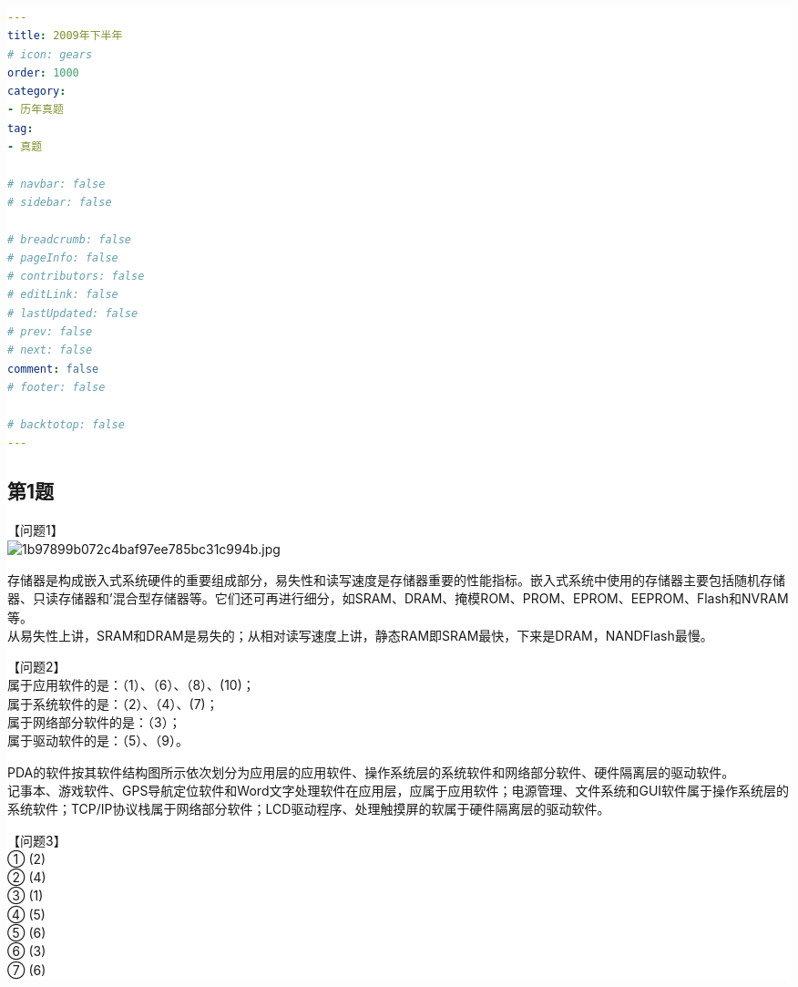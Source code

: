 ```yaml
---  
title: 2009年下半年  
# icon: gears  
order: 1000  
category:  
- 历年真题  
tag:  
- 真题  
  
# navbar: false  
# sidebar: false  
  
# breadcrumb: false  
# pageInfo: false  
# contributors: false  
# editLink: false  
# lastUpdated: false  
# prev: false  
# next: false  
comment: false  
# footer: false  
  
# backtotop: false  
---  
```

## 第1题 ##

【问题1】  
![1b97899b072c4baf97ee785bc31c994b.jpg][]  
  
存储器是构成嵌入式系统硬件的重要组成部分，易失性和读写速度是存储器重要的性能指标。嵌入式系统中使用的存储器主要包括随机存储器、只读存储器和’混合型存储器等。它们还可再进行细分，如SRAM、DRAM、掩模ROM、PROM、EPROM、EEPROM、Flash和NVRAM等。  
从易失性上讲，SRAM和DRAM是易失的；从相对读写速度上讲，静态RAM即SRAM最快，下来是DRAM，NANDFlash最慢。  
  
【问题2】  
属于应用软件的是：（1）、（6）、（8）、(10)；  
属于系统软件的是：（2）、（4）、(7)；  
属于网络部分软件的是：（3）；  
属于驱动软件的是：（5）、（9）。  
  
PDA的软件按其软件结构图所示依次划分为应用层的应用软件、操作系统层的系统软件和网络部分软件、硬件隔离层的驱动软件。  
记事本、游戏软件、GPS导航定位软件和Word文字处理软件在应用层，应属于应用软件；电源管理、文件系统和GUI软件属于操作系统层的系统软件；TCP/IP协议栈属于网络部分软件；LCD驱动程序、处理触摸屏的软属于硬件隔离层的驱动软件。  
  
【问题3】  
① (2)  
② (4)  
③ (1)  
④ (5)  
⑤ (6)  
⑥ (3)  
⑦ (6)  
  

[1b97899b072c4baf97ee785bc31c994b.jpg]: https://www.xkxxkx.cn/file/exam/software/嵌入式系统设计师/案例/第1题/1b97899b072c4baf97ee785bc31c994b.jpg
[6dd39a61cb7d41c3ac8aaea7c4cd54e8.jpg]: https://www.xkxxkx.cn/file/exam/software/嵌入式系统设计师/案例/第2题/6dd39a61cb7d41c3ac8aaea7c4cd54e8.jpg
[a21a3511ed944864b8e81be57543c971.jpg]: https://www.xkxxkx.cn/file/exam/software/嵌入式系统设计师/案例/第4题/a21a3511ed944864b8e81be57543c971.jpg
[6176334fd0274fe982cf8e05a85b5e0a.jpg]: https://www.xkxxkx.cn/file/exam/software/嵌入式系统设计师/案例/第4题/6176334fd0274fe982cf8e05a85b5e0a.jpg
[38d8649155c44bb08b8ba73a5e96ad32.jpg]: https://www.xkxxkx.cn/file/exam/software/嵌入式系统设计师/案例/第4题/38d8649155c44bb08b8ba73a5e96ad32.jpg
[a0bb7282d29044c188b0dd67b21d2daa.jpg]: https://www.xkxxkx.cn/file/exam/software/嵌入式系统设计师/案例/第5题/a0bb7282d29044c188b0dd67b21d2daa.jpg
[3b31affbdd654e49ad243cc4f0e7d266.jpg]: https://www.xkxxkx.cn/file/exam/software/嵌入式系统设计师/案例/第5题/3b31affbdd654e49ad243cc4f0e7d266.jpg
[09d9a50a805441c0884ec2ffa900b5f2.jpg]: https://www.xkxxkx.cn/file/exam/software/嵌入式系统设计师/案例/第5题/09d9a50a805441c0884ec2ffa900b5f2.jpg